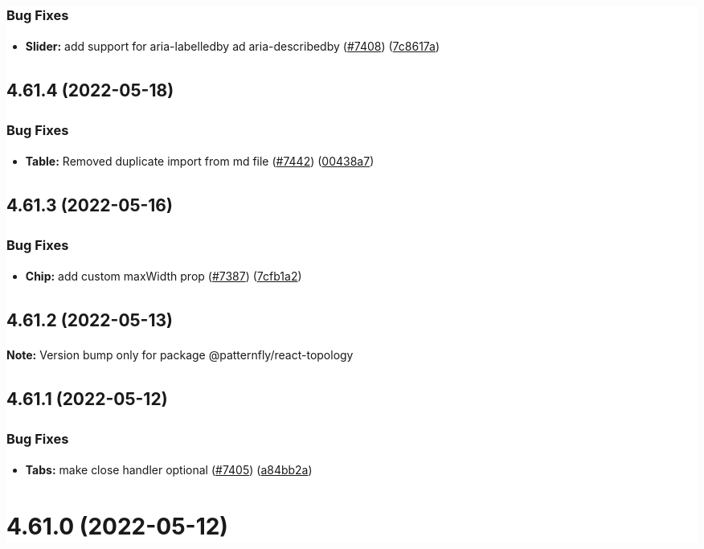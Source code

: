 
### Bug Fixes

* **Slider:** add support for aria-labelledby ad aria-describedby ([#7408](https://github.com/patternfly/patternfly-react/issues/7408)) ([7c8617a](https://github.com/patternfly/patternfly-react/commit/7c8617a1268a03061d51454b298c79ae5f7a59b0))





## 4.61.4 (2022-05-18)


### Bug Fixes

* **Table:** Removed duplicate import from md file ([#7442](https://github.com/patternfly/patternfly-react/issues/7442)) ([00438a7](https://github.com/patternfly/patternfly-react/commit/00438a73c7b2548c4f0ad00ed09f9c60f99978d9))





## 4.61.3 (2022-05-16)


### Bug Fixes

* **Chip:** add custom maxWidth prop ([#7387](https://github.com/patternfly/patternfly-react/issues/7387)) ([7cfb1a2](https://github.com/patternfly/patternfly-react/commit/7cfb1a202c2f1405c454b2e10716d9a500d4508f))





## 4.61.2 (2022-05-13)

**Note:** Version bump only for package @patternfly/react-topology





## 4.61.1 (2022-05-12)


### Bug Fixes

* **Tabs:** make close handler optional ([#7405](https://github.com/patternfly/patternfly-react/issues/7405)) ([a84bb2a](https://github.com/patternfly/patternfly-react/commit/a84bb2aadefd7f811745b9512a26eda85241361d))





# 4.61.0 (2022-05-12)
